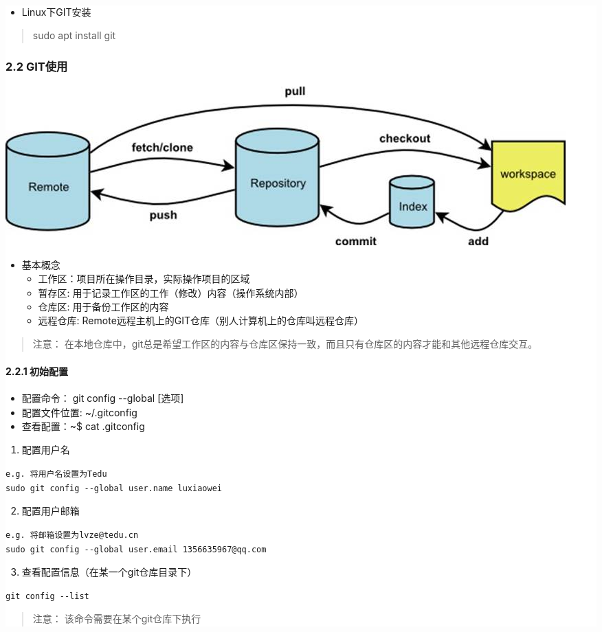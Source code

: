 * Linux下GIT安装

> sudo apt  install  git



### 2.2 GIT使用

![git结构](./img/git.jpeg)

* 基本概念
  * 工作区：项目所在操作目录，实际操作项目的区域
  * 暂存区: 用于记录工作区的工作（修改）内容（操作系统内部）
  * 仓库区: 用于备份工作区的内容
  * 远程仓库: Remote远程主机上的GIT仓库（别人计算机上的仓库叫远程仓库）

> 注意： 在本地仓库中，git总是希望工作区的内容与仓库区保持一致，而且只有仓库区的内容才能和其他远程仓库交互。



#### 2.2.1 初始配置

* 配置命令： git config --global [选项]
* 配置文件位置:  ~/.gitconfig
* 查看配置：~$ cat .gitconfig

1. 配置用户名

```shell
e.g. 将用户名设置为Tedu
sudo git config --global user.name luxiaowei
```

2. 配置用户邮箱

```shell
e.g. 将邮箱设置为lvze@tedu.cn
sudo git config --global user.email 1356635967@qq.com
```

3. 查看配置信息（在某一个git仓库目录下）

```shell
git config --list
```

> 注意： 该命令需要在某个git仓库下执行
